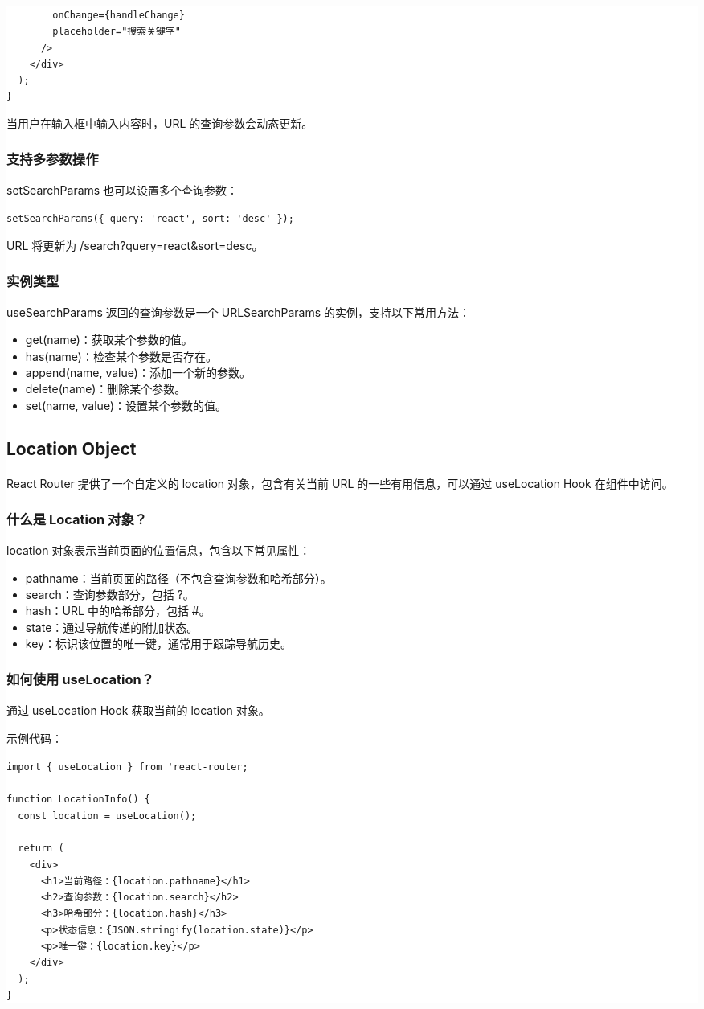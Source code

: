 ```tsx
        onChange={handleChange} 
        placeholder="搜索关键字" 
      />
    </div>
  );
}
```

当用户在输入框中输入内容时，URL 的查询参数会动态更新。

### **支持多参数操作**

setSearchParams 也可以设置多个查询参数：

```tsx
setSearchParams({ query: 'react', sort: 'desc' });
```

URL 将更新为 /search?query=react&sort=desc。

### **实例类型**

useSearchParams 返回的查询参数是一个 URLSearchParams 的实例，支持以下常用方法：

- get(name)：获取某个参数的值。
- has(name)：检查某个参数是否存在。
- append(name, value)：添加一个新的参数。
- delete(name)：删除某个参数。
- set(name, value)：设置某个参数的值。

## Location Object

React Router 提供了一个自定义的 location 对象，包含有关当前 URL 的一些有用信息，可以通过 useLocation Hook 在组件中访问。

### **什么是 Location 对象？**

location 对象表示当前页面的位置信息，包含以下常见属性：

- pathname：当前页面的路径（不包含查询参数和哈希部分）。
- search：查询参数部分，包括 ?。
- hash：URL 中的哈希部分，包括 #。
- state：通过导航传递的附加状态。
- key：标识该位置的唯一键，通常用于跟踪导航历史。

### **如何使用 useLocation？**

通过 useLocation Hook 获取当前的 location 对象。

示例代码：

```tsx
import { useLocation } from 'react-router;

function LocationInfo() {
  const location = useLocation();
  
  return (
    <div>
      <h1>当前路径：{location.pathname}</h1>
      <h2>查询参数：{location.search}</h2>
      <h3>哈希部分：{location.hash}</h3>
      <p>状态信息：{JSON.stringify(location.state)}</p>
      <p>唯一键：{location.key}</p>
    </div>
  );
}
```
